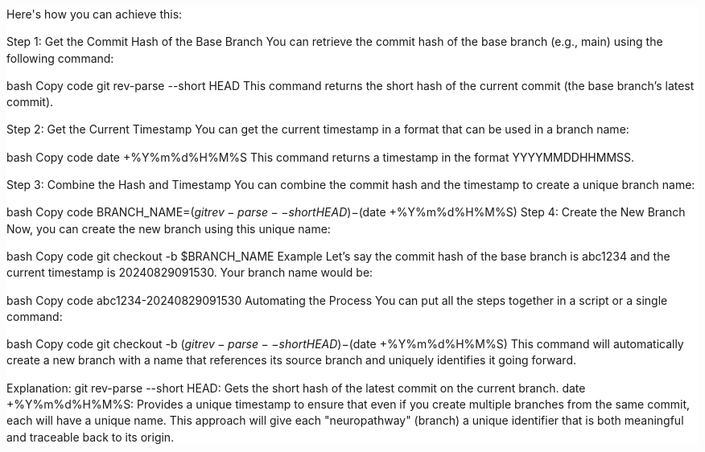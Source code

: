 Here's how you can achieve this:

Step 1: Get the Commit Hash of the Base Branch
You can retrieve the commit hash of the base branch (e.g., main) using the following command:

bash
Copy code
git rev-parse --short HEAD
This command returns the short hash of the current commit (the base branch’s latest commit).

Step 2: Get the Current Timestamp
You can get the current timestamp in a format that can be used in a branch name:

bash
Copy code
date +%Y%m%d%H%M%S
This command returns a timestamp in the format YYYYMMDDHHMMSS.

Step 3: Combine the Hash and Timestamp
You can combine the commit hash and the timestamp to create a unique branch name:

bash
Copy code
BRANCH_NAME=$(git rev-parse --short HEAD)-$(date +%Y%m%d%H%M%S)
Step 4: Create the New Branch
Now, you can create the new branch using this unique name:

bash
Copy code
git checkout -b $BRANCH_NAME
Example
Let’s say the commit hash of the base branch is abc1234 and the current timestamp is 20240829091530. Your branch name would be:

bash
Copy code
abc1234-20240829091530
Automating the Process
You can put all the steps together in a script or a single command:

bash
Copy code
git checkout -b $(git rev-parse --short HEAD)-$(date +%Y%m%d%H%M%S)
This command will automatically create a new branch with a name that references its source branch and uniquely identifies it going forward.

Explanation:
git rev-parse --short HEAD: Gets the short hash of the latest commit on the current branch.
date +%Y%m%d%H%M%S: Provides a unique timestamp to ensure that even if you create multiple branches from the same commit, each will have a unique name.
This approach will give each "neuropathway" (branch) a unique identifier that is both meaningful and traceable back to its origin.





